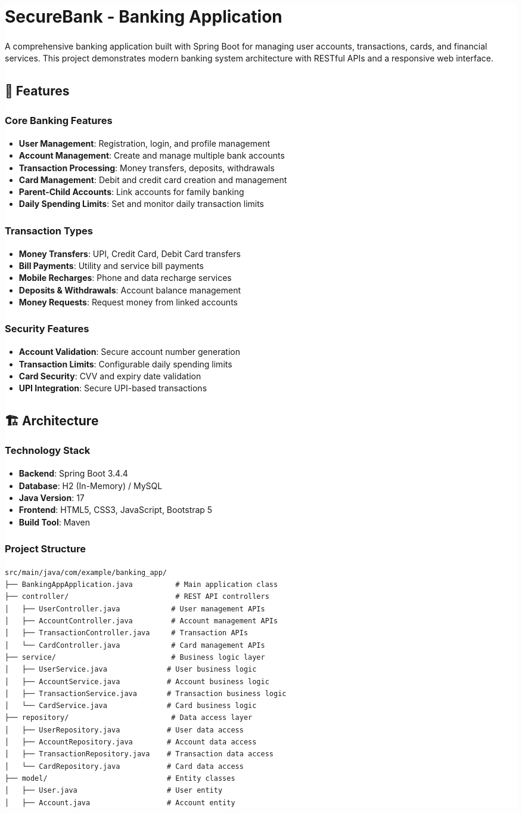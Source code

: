 # SecureBank - Banking Application

A comprehensive banking application built with Spring Boot for managing user accounts, transactions, cards, and financial services. This project demonstrates modern banking system architecture with RESTful APIs and a responsive web interface.

## 🏦 Features

### Core Banking Features
- **User Management**: Registration, login, and profile management
- **Account Management**: Create and manage multiple bank accounts
- **Transaction Processing**: Money transfers, deposits, withdrawals
- **Card Management**: Debit and credit card creation and management
- **Parent-Child Accounts**: Link accounts for family banking
- **Daily Spending Limits**: Set and monitor daily transaction limits

### Transaction Types
- **Money Transfers**: UPI, Credit Card, Debit Card transfers
- **Bill Payments**: Utility and service bill payments
- **Mobile Recharges**: Phone and data recharge services
- **Deposits & Withdrawals**: Account balance management
- **Money Requests**: Request money from linked accounts

### Security Features
- **Account Validation**: Secure account number generation
- **Transaction Limits**: Configurable daily spending limits
- **Card Security**: CVV and expiry date validation
- **UPI Integration**: Secure UPI-based transactions

## 🏗️ Architecture

### Technology Stack
- **Backend**: Spring Boot 3.4.4
- **Database**: H2 (In-Memory) / MySQL
- **Java Version**: 17
- **Frontend**: HTML5, CSS3, JavaScript, Bootstrap 5
- **Build Tool**: Maven

### Project Structure
```
src/main/java/com/example/banking_app/
├── BankingAppApplication.java          # Main application class
├── controller/                         # REST API controllers
│   ├── UserController.java            # User management APIs
│   ├── AccountController.java         # Account management APIs
│   ├── TransactionController.java     # Transaction APIs
│   └── CardController.java            # Card management APIs
├── service/                           # Business logic layer
│   ├── UserService.java              # User business logic
│   ├── AccountService.java           # Account business logic
│   ├── TransactionService.java       # Transaction business logic
│   └── CardService.java              # Card business logic
├── repository/                        # Data access layer
│   ├── UserRepository.java           # User data access
│   ├── AccountRepository.java        # Account data access
│   ├── TransactionRepository.java    # Transaction data access
│   └── CardRepository.java           # Card data access
├── model/                            # Entity classes
│   ├── User.java                     # User entity
│   ├── Account.java                  # Account entity
```